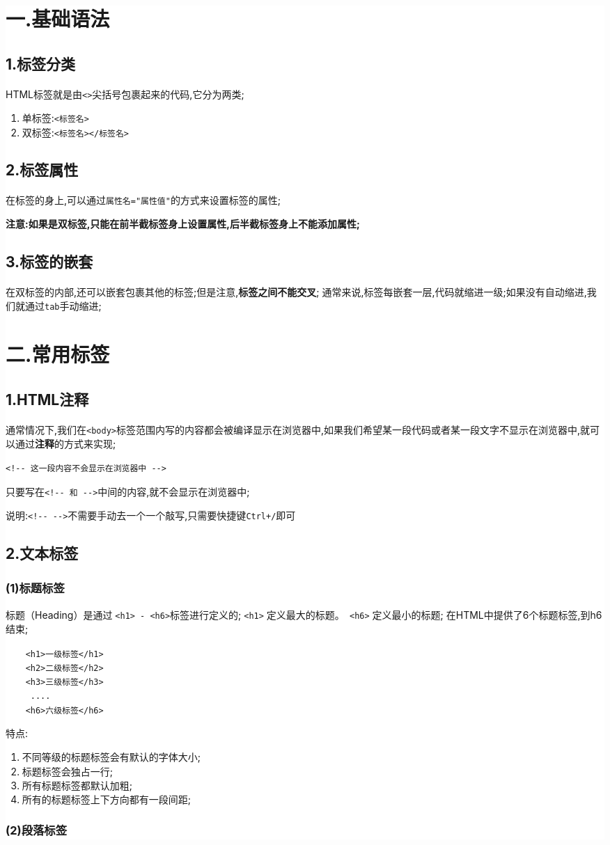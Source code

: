 # 一.基础语法
## 1.标签分类
HTML标签就是由`<>`尖括号包裹起来的代码,它分为两类;
1. 单标签:`<标签名>`
2. 双标签:`<标签名></标签名>`

## 2.标签属性
在标签的身上,可以通过`属性名="属性值"`的方式来设置标签的属性;

**注意:如果是双标签,只能在前半截标签身上设置属性,后半截标签身上不能添加属性;**

## 3.标签的嵌套

在双标签的内部,还可以嵌套包裹其他的标签;但是注意,**标签之间不能交叉**;
通常来说,标签每嵌套一层,代码就缩进一级;如果没有自动缩进,我们就通过`tab`手动缩进;

# 二.常用标签
## 1.HTML注释

通常情况下,我们在`<body>`标签范围内写的内容都会被编译显示在浏览器中,如果我们希望某一段代码或者某一段文字不显示在浏览器中,就可以通过**注释**的方式来实现;

```
<!-- 这一段内容不会显示在浏览器中 -->
```
只要写在`<!-- 和 -->`中间的内容,就不会显示在浏览器中;

说明:`<!-- -->`不需要手动去一个一个敲写,只需要快捷键`Ctrl+/`即可

## 2.文本标签
### (1)标题标签

标题（Heading）是通过 `<h1> - <h6>`标签进行定义的;
`<h1>` 定义最大的标题。` <h6>` 定义最小的标题;
在HTML中提供了6个标题标签,到h6结束;

```
	<h1>一级标签</h1>
	<h2>二级标签</h2>
	<h3>三级标签</h3>
	 ....
	<h6>六级标签</h6>
```

特点:
1. 不同等级的标题标签会有默认的字体大小;
2. 标题标签会独占一行;
3. 所有标题标签都默认加粗;
4. 所有的标题标签上下方向都有一段间距;
### (2)段落标签
